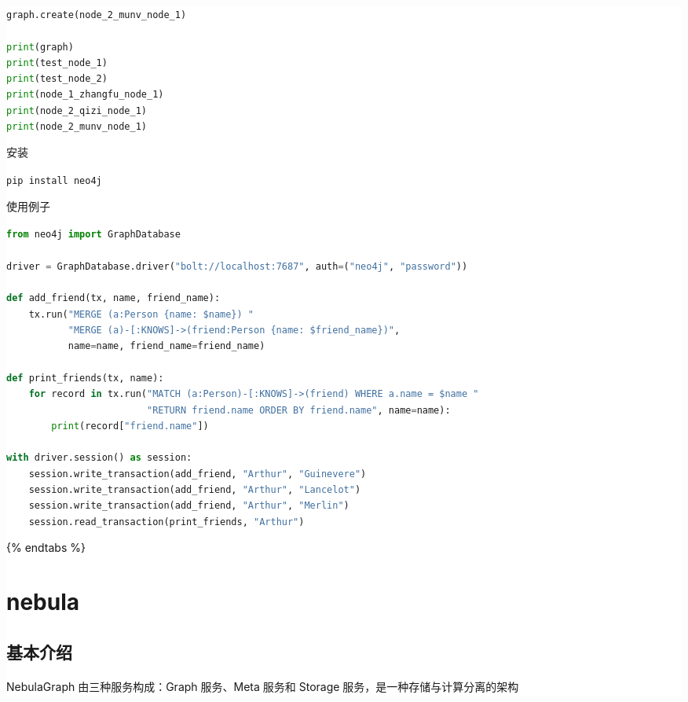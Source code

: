 ```python
graph.create(node_2_munv_node_1)
 
print(graph)
print(test_node_1)
print(test_node_2)
print(node_1_zhangfu_node_1)
print(node_2_qizi_node_1)
print(node_2_munv_node_1) 
```





安装

```sh
pip install neo4j
```

使用例子

```python
from neo4j import GraphDatabase

driver = GraphDatabase.driver("bolt://localhost:7687", auth=("neo4j", "password"))

def add_friend(tx, name, friend_name):
    tx.run("MERGE (a:Person {name: $name}) "
           "MERGE (a)-[:KNOWS]->(friend:Person {name: $friend_name})",
           name=name, friend_name=friend_name)

def print_friends(tx, name):
    for record in tx.run("MATCH (a:Person)-[:KNOWS]->(friend) WHERE a.name = $name "
                         "RETURN friend.name ORDER BY friend.name", name=name):
        print(record["friend.name"])

with driver.session() as session:
    session.write_transaction(add_friend, "Arthur", "Guinevere")
    session.write_transaction(add_friend, "Arthur", "Lancelot")
    session.write_transaction(add_friend, "Arthur", "Merlin")
    session.read_transaction(print_friends, "Arthur")
```



{% endtabs %}



# nebula

## 基本介绍

NebulaGraph 由三种服务构成：Graph 服务、Meta 服务和 Storage 服务，是一种存储与计算分离的架构
